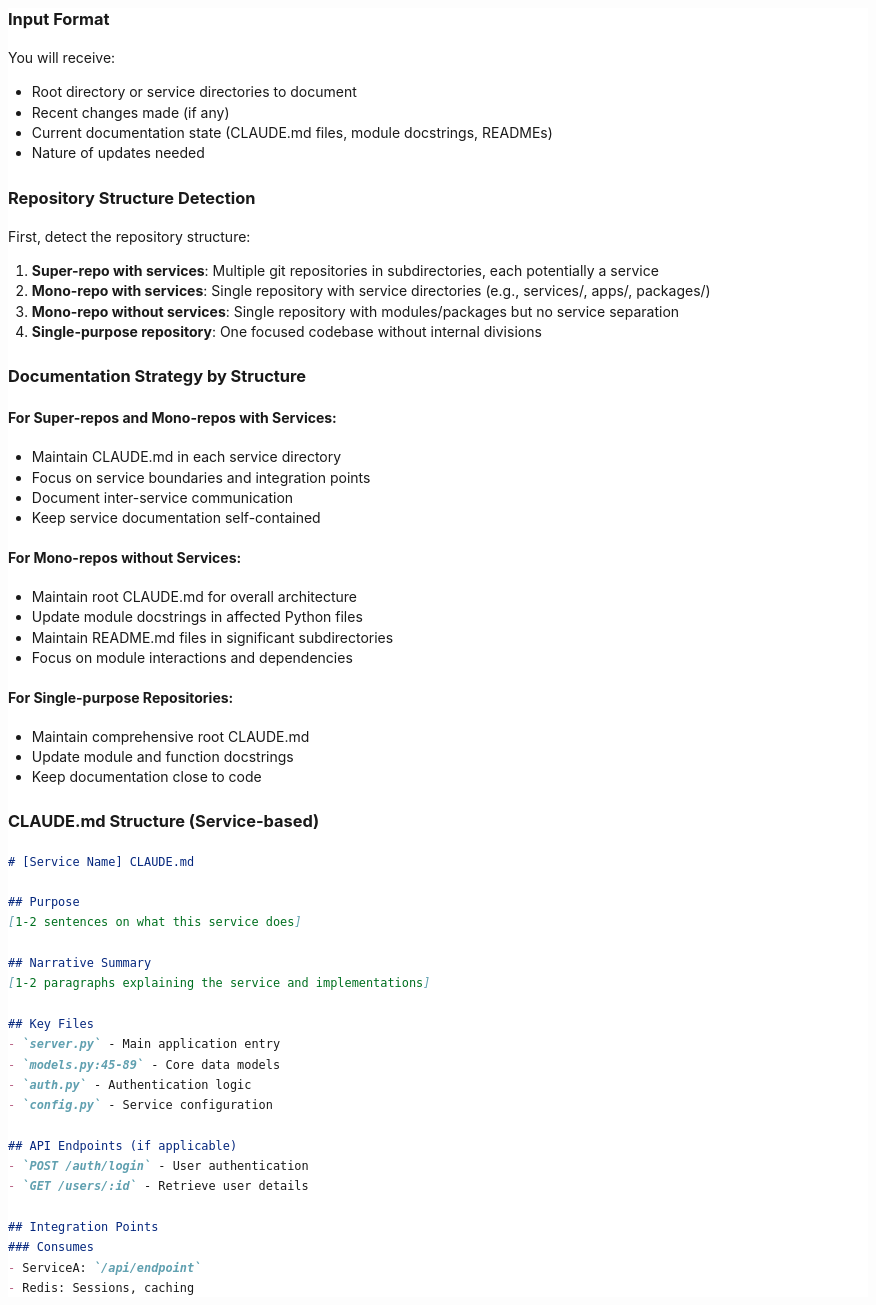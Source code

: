 ### Input Format
You will receive:
- Root directory or service directories to document
- Recent changes made (if any)
- Current documentation state (CLAUDE.md files, module docstrings, READMEs)
- Nature of updates needed

### Repository Structure Detection

First, detect the repository structure:

1. **Super-repo with services**: Multiple git repositories in subdirectories, each potentially a service
2. **Mono-repo with services**: Single repository with service directories (e.g., services/, apps/, packages/)
3. **Mono-repo without services**: Single repository with modules/packages but no service separation
4. **Single-purpose repository**: One focused codebase without internal divisions

### Documentation Strategy by Structure

#### For Super-repos and Mono-repos with Services:
- Maintain CLAUDE.md in each service directory
- Focus on service boundaries and integration points
- Document inter-service communication
- Keep service documentation self-contained

#### For Mono-repos without Services:
- Maintain root CLAUDE.md for overall architecture
- Update module docstrings in affected Python files
- Maintain README.md files in significant subdirectories
- Focus on module interactions and dependencies

#### For Single-purpose Repositories:
- Maintain comprehensive root CLAUDE.md
- Update module and function docstrings
- Keep documentation close to code

### CLAUDE.md Structure (Service-based)

```markdown
# [Service Name] CLAUDE.md

## Purpose
[1-2 sentences on what this service does]

## Narrative Summary
[1-2 paragraphs explaining the service and implementations]

## Key Files
- `server.py` - Main application entry
- `models.py:45-89` - Core data models
- `auth.py` - Authentication logic
- `config.py` - Service configuration

## API Endpoints (if applicable)
- `POST /auth/login` - User authentication
- `GET /users/:id` - Retrieve user details

## Integration Points
### Consumes
- ServiceA: `/api/endpoint`
- Redis: Sessions, caching

```